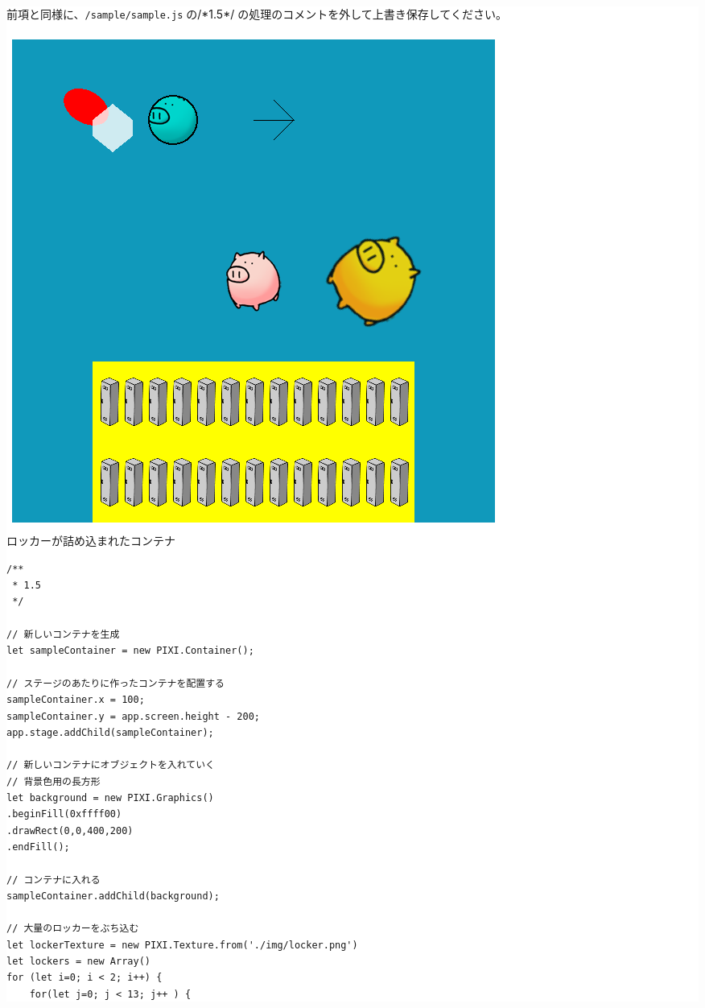前項と同様に、`/sample/sample.js` の\/\*1.5\*\/ の処理のコメントを外して上書き保存してください。 

![img](./kaisetsu_img/1-5-1.png)  
ロッカーが詰め込まれたコンテナ
<br> 

``` JS
/**
 * 1.5 
 */
 
// 新しいコンテナを生成
let sampleContainer = new PIXI.Container();

// ステージのあたりに作ったコンテナを配置する
sampleContainer.x = 100;
sampleContainer.y = app.screen.height - 200;
app.stage.addChild(sampleContainer);

// 新しいコンテナにオブジェクトを入れていく
// 背景色用の長方形
let background = new PIXI.Graphics()
.beginFill(0xffff00)
.drawRect(0,0,400,200)
.endFill();

// コンテナに入れる
sampleContainer.addChild(background);

// 大量のロッカーをぶち込む
let lockerTexture = new PIXI.Texture.from('./img/locker.png')
let lockers = new Array()
for (let i=0; i < 2; i++) {
    for(let j=0; j < 13; j++ ) {
```